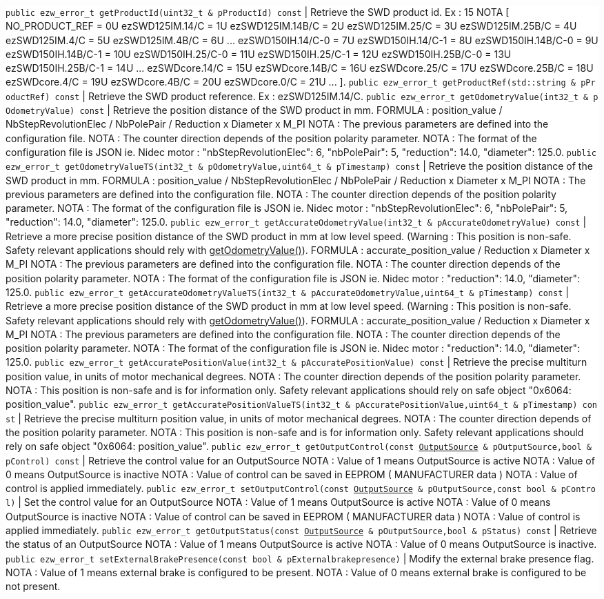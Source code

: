 `public ezw_error_t getProductId(uint32_t & pProductId) const` | Retrieve the SWD product id. Ex : 15 NOTA [ NO_PRODUCT_REF = 0U ezSWD125IM.14/C = 1U ezSWD125IM.14B/C = 2U ezSWD125IM.25/C = 3U ezSWD125IM.25B/C = 4U ezSWD125IM.4/C = 5U ezSWD125IM.4B/C = 6U ... ezSWD150IH.14/C-0 = 7U ezSWD150IH.14/C-1 = 8U ezSWD150IH.14B/C-0 = 9U ezSWD150IH.14B/C-1 = 10U ezSWD150IH.25/C-0 = 11U ezSWD150IH.25/C-1 = 12U ezSWD150IH.25B/C-0 = 13U ezSWD150IH.25B/C-1 = 14U ... ezSWDcore.14/C = 15U ezSWDcore.14B/C = 16U ezSWDcore.25/C = 17U ezSWDcore.25B/C = 18U ezSWDcore.4/C = 19U ezSWDcore.4B/C = 20U ezSWDcore.0/C = 21U ... ].
`public ezw_error_t getProductRef(std::string & pProductRef) const` | Retrieve the SWD product reference. Ex : ezSWD125IM.14/C.
`public ezw_error_t getOdometryValue(int32_t & pOdometryValue) const` | Retrieve the position distance of the SWD product in mm. FORMULA : position_value / NbStepRevolutionElec / NbPolePair / Reduction x Diameter x M_PI NOTA : The previous parameters are defined into the configuration file. NOTA : The counter direction depends of the position polarity parameter. NOTA : The format of the configuration file is JSON ie. Nidec motor : "nbStepRevolutionElec": 6, "nbPolePair": 5, "reduction": 14.0, "diameter": 125.0.
`public ezw_error_t getOdometryValueTS(int32_t & pOdometryValue,uint64_t & pTimestamp) const` | Retrieve the position distance of the SWD product in mm. FORMULA : position_value / NbStepRevolutionElec / NbPolePair / Reduction x Diameter x M_PI NOTA : The previous parameters are defined into the configuration file. NOTA : The counter direction depends of the position polarity parameter. NOTA : The format of the configuration file is JSON ie. Nidec motor : "nbStepRevolutionElec": 6, "nbPolePair": 5, "reduction": 14.0, "diameter": 125.0.
`public ezw_error_t getAccurateOdometryValue(int32_t & pAccurateOdometryValue) const` | Retrieve a more precise position distance of the SWD product in mm at low level speed. (Warning : This position is non-safe. Safety relevant applications should rely with [getOdometryValue()](#classezw_1_1smccore_1_1_i_manufacturer_service_1ab9d669d77f99244bd66858844366a0c2)). FORMULA : accurate_position_value / Reduction x Diameter x M_PI NOTA : The previous parameters are defined into the configuration file. NOTA : The counter direction depends of the position polarity parameter. NOTA : The format of the configuration file is JSON ie. Nidec motor : "reduction": 14.0, "diameter": 125.0.
`public ezw_error_t getAccurateOdometryValueTS(int32_t & pAccurateOdometryValue,uint64_t & pTimestamp) const` | Retrieve a more precise position distance of the SWD product in mm at low level speed. (Warning : This position is non-safe. Safety relevant applications should rely with [getOdometryValue()](#classezw_1_1smccore_1_1_i_manufacturer_service_1ab9d669d77f99244bd66858844366a0c2)). FORMULA : accurate_position_value / Reduction x Diameter x M_PI NOTA : The previous parameters are defined into the configuration file. NOTA : The counter direction depends of the position polarity parameter. NOTA : The format of the configuration file is JSON ie. Nidec motor : "reduction": 14.0, "diameter": 125.0.
`public ezw_error_t getAccuratePositionValue(int32_t & pAccuratePositionValue) const` | Retrieve the precise multiturn position value, in units of motor mechanical degrees. NOTA : The counter direction depends of the position polarity parameter. NOTA : This position is non-safe and is for information only. Safety relevant applications should rely on safe object "0x6064: position_value".
`public ezw_error_t getAccuratePositionValueTS(int32_t & pAccuratePositionValue,uint64_t & pTimestamp) const` | Retrieve the precise multiturn position value, in units of motor mechanical degrees. NOTA : The counter direction depends of the position polarity parameter. NOTA : This position is non-safe and is for information only. Safety relevant applications should rely on safe object "0x6064: position_value".
`public ezw_error_t getOutputControl(const `[`OutputSource`](#classezw_1_1smccore_1_1_i_manufacturer_service_1a1dadc7a6f8e7fa1b8f3804185af6c854)` & pOutputSource,bool & pControl) const` | Retrieve the control value for an OutputSource NOTA : Value of 1 means OutputSource is active NOTA : Value of 0 means OutputSource is inactive NOTA : Value of control can be saved in EEPROM ( MANUFACTURER data ) NOTA : Value of control is applied immediately.
`public ezw_error_t setOutputControl(const `[`OutputSource`](#classezw_1_1smccore_1_1_i_manufacturer_service_1a1dadc7a6f8e7fa1b8f3804185af6c854)` & pOutputSource,const bool & pControl)` | Set the control value for an OutputSource NOTA : Value of 1 means OutputSource is active NOTA : Value of 0 means OutputSource is inactive NOTA : Value of control can be saved in EEPROM ( MANUFACTURER data ) NOTA : Value of control is applied immediately.
`public ezw_error_t getOutputStatus(const `[`OutputSource`](#classezw_1_1smccore_1_1_i_manufacturer_service_1a1dadc7a6f8e7fa1b8f3804185af6c854)` & pOutputSource,bool & pStatus) const` | Retrieve the status of an OutputSource NOTA : Value of 1 means OutputSource is active NOTA : Value of 0 means OutputSource is inactive.
`public ezw_error_t setExternalBrakePresence(const bool & pExternalbrakepresence)` | Modify the external brake presence flag. NOTA : Value of 1 means external brake is configured to be present. NOTA : Value of 0 means external brake is configured to be not present.